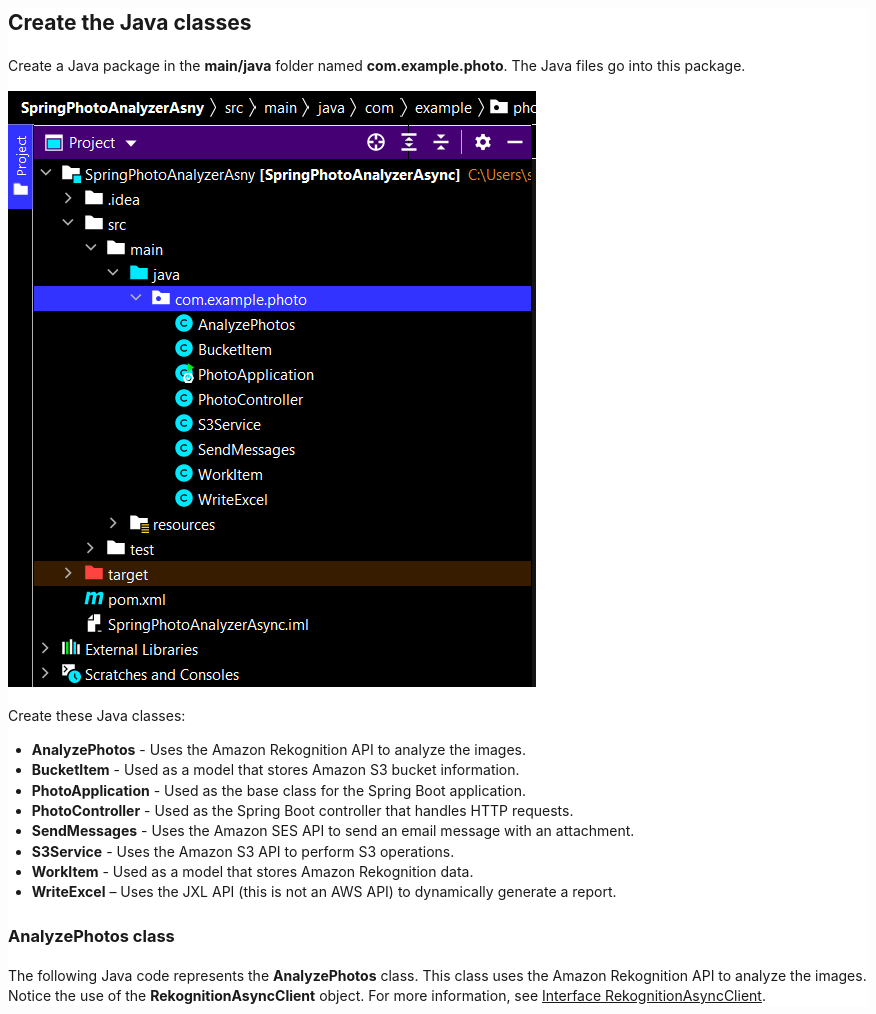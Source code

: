 ## Create the Java classes

Create a Java package in the **main/java** folder named **com.example.photo**. The Java files go into this package.

![AWS Photo Analyzer](images/project1.png)

Create these Java classes:

+ **AnalyzePhotos** - Uses the Amazon Rekognition API to analyze the images.
+ **BucketItem** - Used as a model that stores Amazon S3 bucket information.   
+ **PhotoApplication** - Used as the base class for the Spring Boot application.
+ **PhotoController** - Used as the Spring Boot controller that handles HTTP requests.
+ **SendMessages** - Uses the Amazon SES API to send an email message with an attachment.
+ **S3Service** - Uses the Amazon S3 API to perform S3 operations.
+ **WorkItem** - Used as a model that stores Amazon Rekognition data.
+ **WriteExcel** – Uses the JXL API (this is not an AWS API) to dynamically generate a report.     

### AnalyzePhotos class

The following Java code represents the **AnalyzePhotos** class. This class uses the Amazon Rekognition API to analyze the images. Notice the use of the **RekognitionAsyncClient** object. For more information, see [Interface RekognitionAsyncClient](https://sdk.amazonaws.com/java/api/latest/software/amazon/awssdk/services/rekognition/RekognitionAsyncClient.html).
